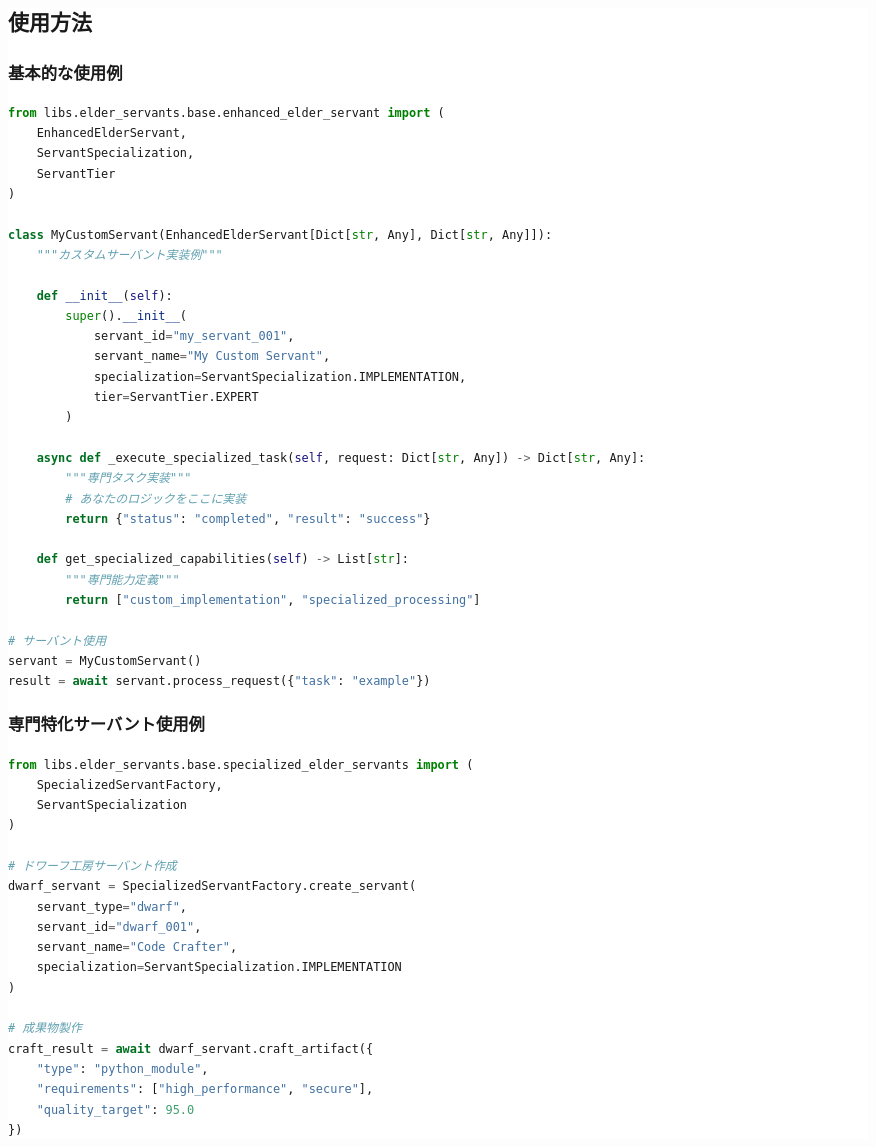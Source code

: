 ## 使用方法

### 基本的な使用例

```python
from libs.elder_servants.base.enhanced_elder_servant import (
    EnhancedElderServant,
    ServantSpecialization,
    ServantTier
)

class MyCustomServant(EnhancedElderServant[Dict[str, Any], Dict[str, Any]]):
    """カスタムサーバント実装例"""
    
    def __init__(self):
        super().__init__(
            servant_id="my_servant_001",
            servant_name="My Custom Servant",
            specialization=ServantSpecialization.IMPLEMENTATION,
            tier=ServantTier.EXPERT
        )
    
    async def _execute_specialized_task(self, request: Dict[str, Any]) -> Dict[str, Any]:
        """専門タスク実装"""
        # あなたのロジックをここに実装
        return {"status": "completed", "result": "success"}
    
    def get_specialized_capabilities(self) -> List[str]:
        """専門能力定義"""
        return ["custom_implementation", "specialized_processing"]

# サーバント使用
servant = MyCustomServant()
result = await servant.process_request({"task": "example"})
```

### 専門特化サーバント使用例

```python
from libs.elder_servants.base.specialized_elder_servants import (
    SpecializedServantFactory,
    ServantSpecialization
)

# ドワーフ工房サーバント作成
dwarf_servant = SpecializedServantFactory.create_servant(
    servant_type="dwarf",
    servant_id="dwarf_001",
    servant_name="Code Crafter",
    specialization=ServantSpecialization.IMPLEMENTATION
)

# 成果物製作
craft_result = await dwarf_servant.craft_artifact({
    "type": "python_module",
    "requirements": ["high_performance", "secure"],
    "quality_target": 95.0
})
```
